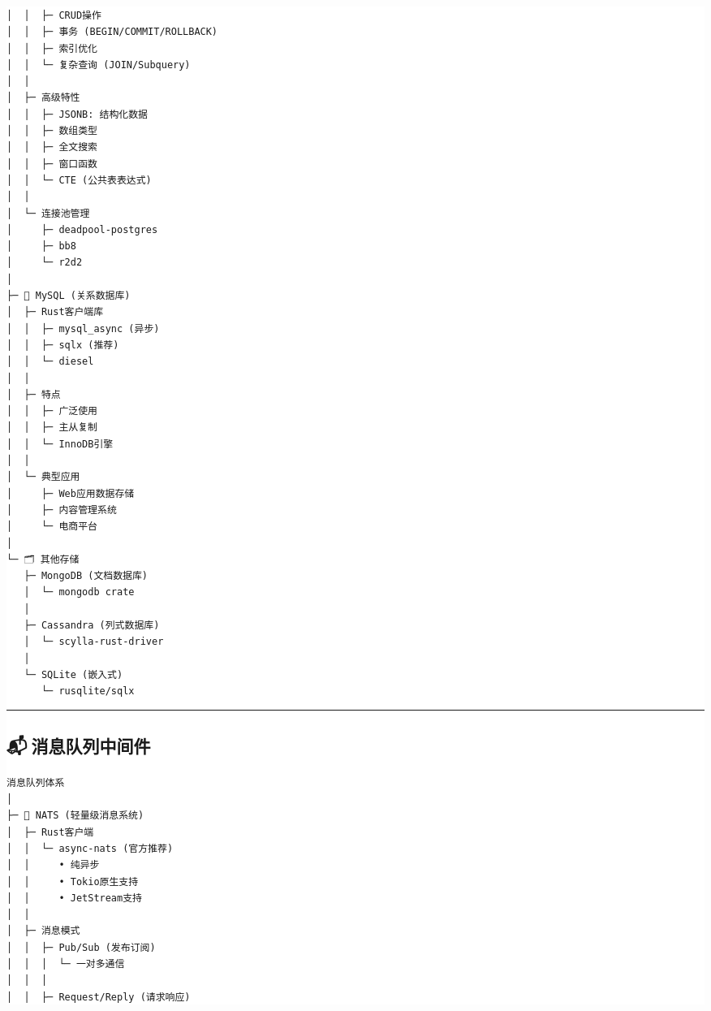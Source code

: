 ```text
│  │  ├─ CRUD操作
│  │  ├─ 事务 (BEGIN/COMMIT/ROLLBACK)
│  │  ├─ 索引优化
│  │  └─ 复杂查询 (JOIN/Subquery)
│  │
│  ├─ 高级特性
│  │  ├─ JSONB: 结构化数据
│  │  ├─ 数组类型
│  │  ├─ 全文搜索
│  │  ├─ 窗口函数
│  │  └─ CTE (公共表表达式)
│  │
│  └─ 连接池管理
│     ├─ deadpool-postgres
│     ├─ bb8
│     └─ r2d2
│
├─ 🐬 MySQL (关系数据库)
│  ├─ Rust客户端库
│  │  ├─ mysql_async (异步)
│  │  ├─ sqlx (推荐)
│  │  └─ diesel
│  │
│  ├─ 特点
│  │  ├─ 广泛使用
│  │  ├─ 主从复制
│  │  └─ InnoDB引擎
│  │
│  └─ 典型应用
│     ├─ Web应用数据存储
│     ├─ 内容管理系统
│     └─ 电商平台
│
└─ 🗂️ 其他存储
   ├─ MongoDB (文档数据库)
   │  └─ mongodb crate
   │
   ├─ Cassandra (列式数据库)
   │  └─ scylla-rust-driver
   │
   └─ SQLite (嵌入式)
      └─ rusqlite/sqlx
```

---

## 📬 消息队列中间件

```text
消息队列体系
│
├─ 🔵 NATS (轻量级消息系统)
│  ├─ Rust客户端
│  │  └─ async-nats (官方推荐)
│  │     • 纯异步
│  │     • Tokio原生支持
│  │     • JetStream支持
│  │
│  ├─ 消息模式
│  │  ├─ Pub/Sub (发布订阅)
│  │  │  └─ 一对多通信
│  │  │
│  │  ├─ Request/Reply (请求响应)
```